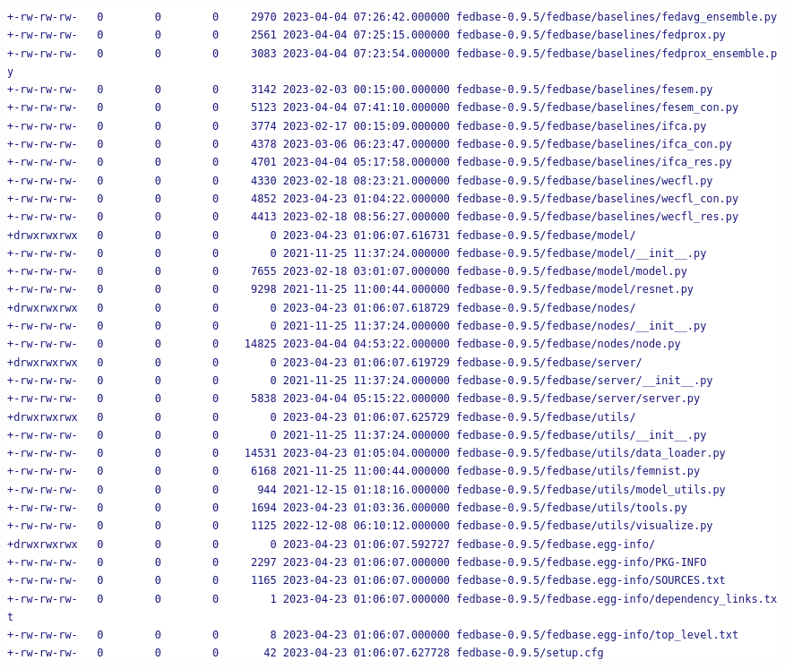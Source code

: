 ```diff
+-rw-rw-rw-   0        0        0     2970 2023-04-04 07:26:42.000000 fedbase-0.9.5/fedbase/baselines/fedavg_ensemble.py
+-rw-rw-rw-   0        0        0     2561 2023-04-04 07:25:15.000000 fedbase-0.9.5/fedbase/baselines/fedprox.py
+-rw-rw-rw-   0        0        0     3083 2023-04-04 07:23:54.000000 fedbase-0.9.5/fedbase/baselines/fedprox_ensemble.py
+-rw-rw-rw-   0        0        0     3142 2023-02-03 00:15:00.000000 fedbase-0.9.5/fedbase/baselines/fesem.py
+-rw-rw-rw-   0        0        0     5123 2023-04-04 07:41:10.000000 fedbase-0.9.5/fedbase/baselines/fesem_con.py
+-rw-rw-rw-   0        0        0     3774 2023-02-17 00:15:09.000000 fedbase-0.9.5/fedbase/baselines/ifca.py
+-rw-rw-rw-   0        0        0     4378 2023-03-06 06:23:47.000000 fedbase-0.9.5/fedbase/baselines/ifca_con.py
+-rw-rw-rw-   0        0        0     4701 2023-04-04 05:17:58.000000 fedbase-0.9.5/fedbase/baselines/ifca_res.py
+-rw-rw-rw-   0        0        0     4330 2023-02-18 08:23:21.000000 fedbase-0.9.5/fedbase/baselines/wecfl.py
+-rw-rw-rw-   0        0        0     4852 2023-04-23 01:04:22.000000 fedbase-0.9.5/fedbase/baselines/wecfl_con.py
+-rw-rw-rw-   0        0        0     4413 2023-02-18 08:56:27.000000 fedbase-0.9.5/fedbase/baselines/wecfl_res.py
+drwxrwxrwx   0        0        0        0 2023-04-23 01:06:07.616731 fedbase-0.9.5/fedbase/model/
+-rw-rw-rw-   0        0        0        0 2021-11-25 11:37:24.000000 fedbase-0.9.5/fedbase/model/__init__.py
+-rw-rw-rw-   0        0        0     7655 2023-02-18 03:01:07.000000 fedbase-0.9.5/fedbase/model/model.py
+-rw-rw-rw-   0        0        0     9298 2021-11-25 11:00:44.000000 fedbase-0.9.5/fedbase/model/resnet.py
+drwxrwxrwx   0        0        0        0 2023-04-23 01:06:07.618729 fedbase-0.9.5/fedbase/nodes/
+-rw-rw-rw-   0        0        0        0 2021-11-25 11:37:24.000000 fedbase-0.9.5/fedbase/nodes/__init__.py
+-rw-rw-rw-   0        0        0    14825 2023-04-04 04:53:22.000000 fedbase-0.9.5/fedbase/nodes/node.py
+drwxrwxrwx   0        0        0        0 2023-04-23 01:06:07.619729 fedbase-0.9.5/fedbase/server/
+-rw-rw-rw-   0        0        0        0 2021-11-25 11:37:24.000000 fedbase-0.9.5/fedbase/server/__init__.py
+-rw-rw-rw-   0        0        0     5838 2023-04-04 05:15:22.000000 fedbase-0.9.5/fedbase/server/server.py
+drwxrwxrwx   0        0        0        0 2023-04-23 01:06:07.625729 fedbase-0.9.5/fedbase/utils/
+-rw-rw-rw-   0        0        0        0 2021-11-25 11:37:24.000000 fedbase-0.9.5/fedbase/utils/__init__.py
+-rw-rw-rw-   0        0        0    14531 2023-04-23 01:05:04.000000 fedbase-0.9.5/fedbase/utils/data_loader.py
+-rw-rw-rw-   0        0        0     6168 2021-11-25 11:00:44.000000 fedbase-0.9.5/fedbase/utils/femnist.py
+-rw-rw-rw-   0        0        0      944 2021-12-15 01:18:16.000000 fedbase-0.9.5/fedbase/utils/model_utils.py
+-rw-rw-rw-   0        0        0     1694 2023-04-23 01:03:36.000000 fedbase-0.9.5/fedbase/utils/tools.py
+-rw-rw-rw-   0        0        0     1125 2022-12-08 06:10:12.000000 fedbase-0.9.5/fedbase/utils/visualize.py
+drwxrwxrwx   0        0        0        0 2023-04-23 01:06:07.592727 fedbase-0.9.5/fedbase.egg-info/
+-rw-rw-rw-   0        0        0     2297 2023-04-23 01:06:07.000000 fedbase-0.9.5/fedbase.egg-info/PKG-INFO
+-rw-rw-rw-   0        0        0     1165 2023-04-23 01:06:07.000000 fedbase-0.9.5/fedbase.egg-info/SOURCES.txt
+-rw-rw-rw-   0        0        0        1 2023-04-23 01:06:07.000000 fedbase-0.9.5/fedbase.egg-info/dependency_links.txt
+-rw-rw-rw-   0        0        0        8 2023-04-23 01:06:07.000000 fedbase-0.9.5/fedbase.egg-info/top_level.txt
+-rw-rw-rw-   0        0        0       42 2023-04-23 01:06:07.627728 fedbase-0.9.5/setup.cfg
```